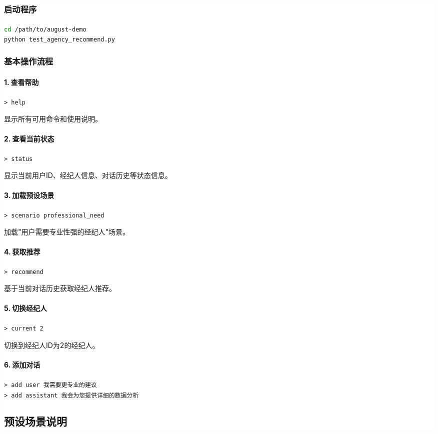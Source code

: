 ### 启动程序

```bash
cd /path/to/august-demo
python test_agency_recommend.py
```

### 基本操作流程

#### 1. 查看帮助

```text
> help
```

显示所有可用命令和使用说明。

#### 2. 查看当前状态

```text
> status
```

显示当前用户ID、经纪人信息、对话历史等状态信息。

#### 3. 加载预设场景

```text
> scenario professional_need
```

加载"用户需要专业性强的经纪人"场景。

#### 4. 获取推荐

```text
> recommend
```

基于当前对话历史获取经纪人推荐。

#### 5. 切换经纪人

```text
> current 2
```

切换到经纪人ID为2的经纪人。

#### 6. 添加对话

```text
> add user 我需要更专业的建议
> add assistant 我会为您提供详细的数据分析
```

## 预设场景说明

